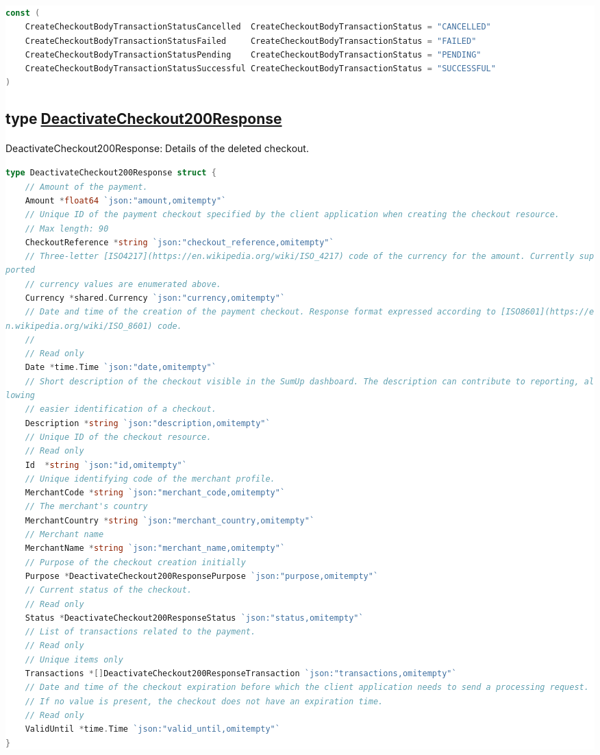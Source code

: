 <a name="CreateCheckoutBodyTransactionStatusCancelled"></a>

```go
const (
    CreateCheckoutBodyTransactionStatusCancelled  CreateCheckoutBodyTransactionStatus = "CANCELLED"
    CreateCheckoutBodyTransactionStatusFailed     CreateCheckoutBodyTransactionStatus = "FAILED"
    CreateCheckoutBodyTransactionStatusPending    CreateCheckoutBodyTransactionStatus = "PENDING"
    CreateCheckoutBodyTransactionStatusSuccessful CreateCheckoutBodyTransactionStatus = "SUCCESSFUL"
)
```

<a name="DeactivateCheckout200Response"></a>
## type [DeactivateCheckout200Response](<https://github.com/sumup/sumup-go/blob/main/checkouts/checkouts.go#L801-L839>)

DeactivateCheckout200Response: Details of the deleted checkout.

```go
type DeactivateCheckout200Response struct {
    // Amount of the payment.
    Amount *float64 `json:"amount,omitempty"`
    // Unique ID of the payment checkout specified by the client application when creating the checkout resource.
    // Max length: 90
    CheckoutReference *string `json:"checkout_reference,omitempty"`
    // Three-letter [ISO4217](https://en.wikipedia.org/wiki/ISO_4217) code of the currency for the amount. Currently supported
    // currency values are enumerated above.
    Currency *shared.Currency `json:"currency,omitempty"`
    // Date and time of the creation of the payment checkout. Response format expressed according to [ISO8601](https://en.wikipedia.org/wiki/ISO_8601) code.
    //
    // Read only
    Date *time.Time `json:"date,omitempty"`
    // Short description of the checkout visible in the SumUp dashboard. The description can contribute to reporting, allowing
    // easier identification of a checkout.
    Description *string `json:"description,omitempty"`
    // Unique ID of the checkout resource.
    // Read only
    Id  *string `json:"id,omitempty"`
    // Unique identifying code of the merchant profile.
    MerchantCode *string `json:"merchant_code,omitempty"`
    // The merchant's country
    MerchantCountry *string `json:"merchant_country,omitempty"`
    // Merchant name
    MerchantName *string `json:"merchant_name,omitempty"`
    // Purpose of the checkout creation initially
    Purpose *DeactivateCheckout200ResponsePurpose `json:"purpose,omitempty"`
    // Current status of the checkout.
    // Read only
    Status *DeactivateCheckout200ResponseStatus `json:"status,omitempty"`
    // List of transactions related to the payment.
    // Read only
    // Unique items only
    Transactions *[]DeactivateCheckout200ResponseTransaction `json:"transactions,omitempty"`
    // Date and time of the checkout expiration before which the client application needs to send a processing request.
    // If no value is present, the checkout does not have an expiration time.
    // Read only
    ValidUntil *time.Time `json:"valid_until,omitempty"`
}
```
